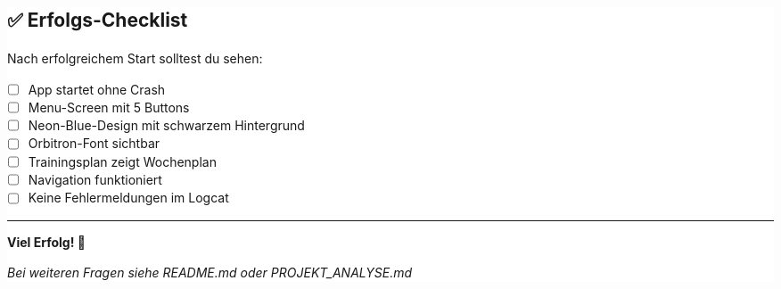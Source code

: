 
## ✅ Erfolgs-Checklist

Nach erfolgreichem Start solltest du sehen:

- [ ] App startet ohne Crash
- [ ] Menu-Screen mit 5 Buttons
- [ ] Neon-Blue-Design mit schwarzem Hintergrund
- [ ] Orbitron-Font sichtbar
- [ ] Trainingsplan zeigt Wochenplan
- [ ] Navigation funktioniert
- [ ] Keine Fehlermeldungen im Logcat

---

**Viel Erfolg! 💪**

*Bei weiteren Fragen siehe README.md oder PROJEKT_ANALYSE.md*
